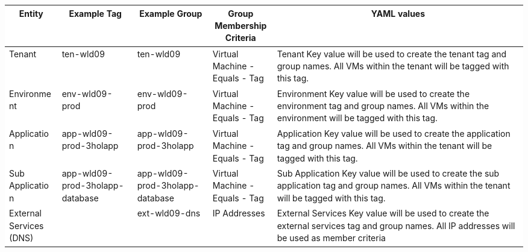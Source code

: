 
| Entity | Example Tag | Example Group | Group Membership Criteria | YAML values | 
| --- | --- | --- | --- | --- | 
| Tenant | ten-wld09 | ten-wld09 | Virtual Machine - Equals - Tag | Tenant Key value will be used to create the tenant tag and group names. All VMs within the tenant will be tagged with this tag. | 
| Environment | env-wld09-prod | env-wld09-prod | Virtual Machine - Equals - Tag | Environment Key value will be used to create the environment tag and group names. All VMs within the environment will be tagged with this tag. | 
| Application | app-wld09-prod-3holapp | app-wld09-prod-3holapp | Virtual Machine - Equals - Tag | Application Key value will be used to create the application tag and group names. All VMs within the tenant will be tagged with this tag. | 
| Sub Application | app-wld09-prod-3holapp-database | app-wld09-prod-3holapp-database | Virtual Machine - Equals - Tag | Sub Application Key value will be used to create the sub application tag and group names. All VMs within the tenant will be tagged with this tag. | 
| External Services (DNS) |  | ext-wld09-dns | IP Addresses | External Services Key value will be used to create the external services tag and group names. All IP addresses will be used as member criteria | 

